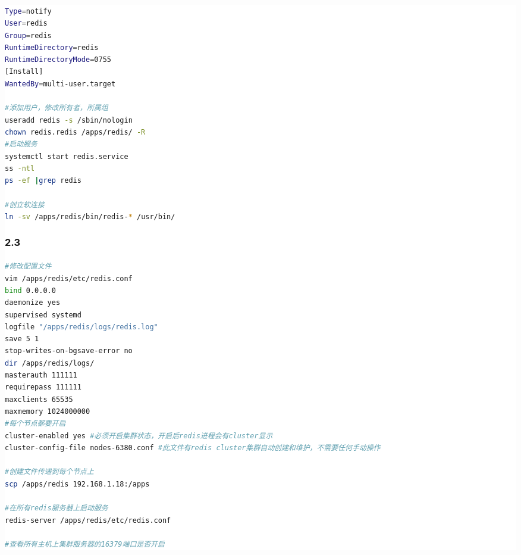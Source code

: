 ```bash
Type=notify
User=redis  
Group=redis 
RuntimeDirectory=redis
RuntimeDirectoryMode=0755
[Install]
WantedBy=multi-user.target

#添加用户，修改所有者，所属组
useradd redis -s /sbin/nologin
chown redis.redis /apps/redis/ -R
#启动服务
systemctl start redis.service 
ss -ntl
ps -ef |grep redis

#创立软连接
ln -sv /apps/redis/bin/redis-* /usr/bin/

```

### 2.3

```bash
#修改配置文件
vim /apps/redis/etc/redis.conf
bind 0.0.0.0
daemonize yes
supervised systemd
logfile "/apps/redis/logs/redis.log"
save 5 1
stop-writes-on-bgsave-error no
dir /apps/redis/logs/
masterauth 111111
requirepass 111111
maxclients 65535
maxmemory 1024000000
#每个节点都要开启
cluster-enabled yes #必须开启集群状态，开启后redis进程会有cluster显示 
cluster-config-file nodes-6380.conf #此文件有redis cluster集群自动创建和维护，不需要任何手动操作

#创建文件传递到每个节点上
scp /apps/redis 192.168.1.18:/apps

#在所有redis服务器上启动服务
redis-server /apps/redis/etc/redis.conf 

#查看所有主机上集群服务器的16379端口是否开启

```

